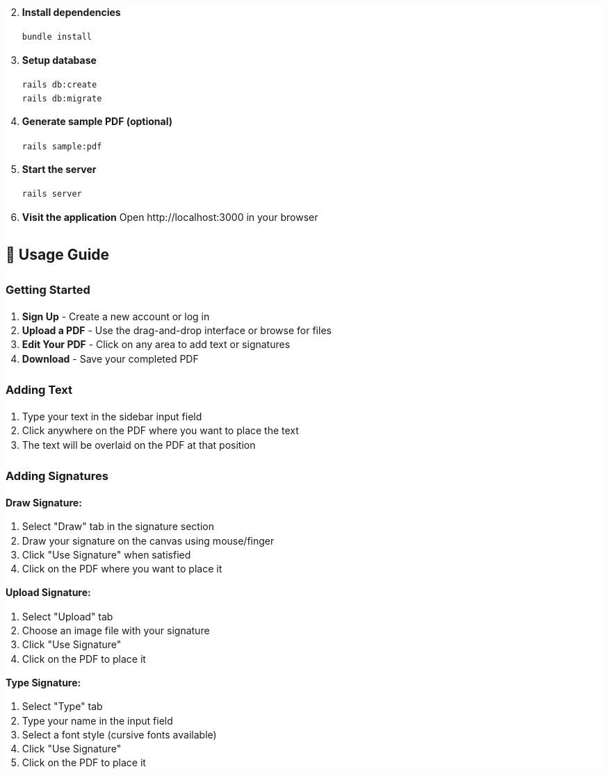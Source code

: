 2. **Install dependencies**
   ```bash
   bundle install
   ```

3. **Setup database**
   ```bash
   rails db:create
   rails db:migrate
   ```

4. **Generate sample PDF (optional)**
   ```bash
   rails sample:pdf
   ```

5. **Start the server**
   ```bash
   rails server
   ```

6. **Visit the application**
   Open http://localhost:3000 in your browser

## 📖 Usage Guide

### Getting Started

1. **Sign Up** - Create a new account or log in
2. **Upload a PDF** - Use the drag-and-drop interface or browse for files
3. **Edit Your PDF** - Click on any area to add text or signatures
4. **Download** - Save your completed PDF

### Adding Text

1. Type your text in the sidebar input field
2. Click anywhere on the PDF where you want to place the text
3. The text will be overlaid on the PDF at that position

### Adding Signatures

**Draw Signature:**
1. Select "Draw" tab in the signature section
2. Draw your signature on the canvas using mouse/finger
3. Click "Use Signature" when satisfied
4. Click on the PDF where you want to place it

**Upload Signature:**
1. Select "Upload" tab
2. Choose an image file with your signature
3. Click "Use Signature" 
4. Click on the PDF to place it

**Type Signature:**
1. Select "Type" tab
2. Type your name in the input field
3. Select a font style (cursive fonts available)
4. Click "Use Signature"
5. Click on the PDF to place it

